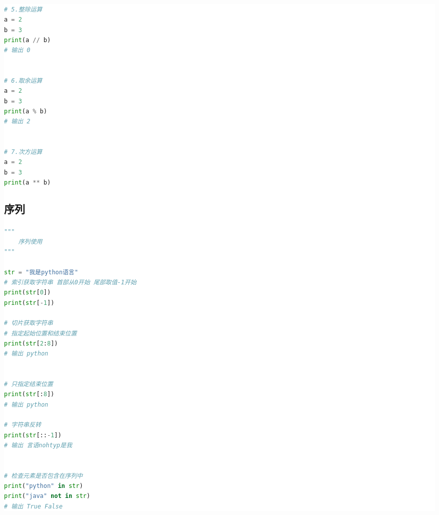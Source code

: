 ```python
# 5.整除运算
a = 2
b = 3
print(a // b)
# 输出 0


# 6.取余运算
a = 2
b = 3
print(a % b)
# 输出 2


# 7.次方运算
a = 2
b = 3
print(a ** b)
```





## 序列

```python
"""
    序列使用
"""

str = "我是python语言"
# 索引获取字符串 首部从0开始 尾部取值-1开始
print(str[0])
print(str[-1])

# 切片获取字符串
# 指定起始位置和结束位置
print(str[2:8])  
# 输出 python


# 只指定结束位置
print(str[:8])  
# 输出 python

# 字符串反转
print(str[::-1])
# 输出 言语nohtyp是我


# 检查元素是否包含在序列中
print("python" in str)
print("java" not in str)
# 输出 True False
```
